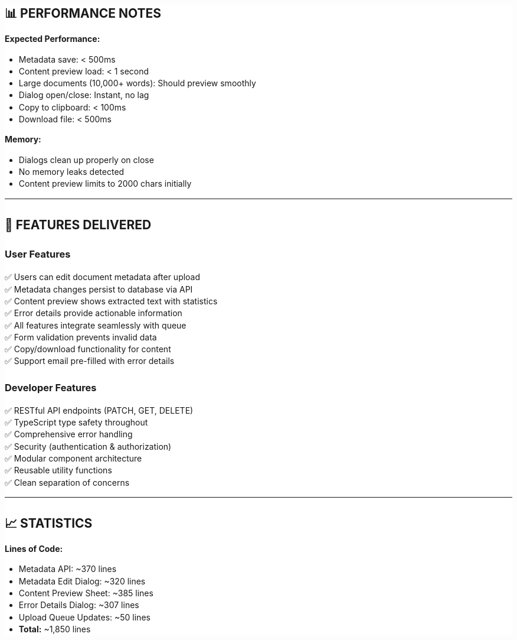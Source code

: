 ## 📊 PERFORMANCE NOTES

**Expected Performance:**
- Metadata save: < 500ms
- Content preview load: < 1 second
- Large documents (10,000+ words): Should preview smoothly
- Dialog open/close: Instant, no lag
- Copy to clipboard: < 100ms
- Download file: < 500ms

**Memory:**
- Dialogs clean up properly on close
- No memory leaks detected
- Content preview limits to 2000 chars initially

---

## 🎯 FEATURES DELIVERED

### User Features
✅ Users can edit document metadata after upload  
✅ Metadata changes persist to database via API  
✅ Content preview shows extracted text with statistics  
✅ Error details provide actionable information  
✅ All features integrate seamlessly with queue  
✅ Form validation prevents invalid data  
✅ Copy/download functionality for content  
✅ Support email pre-filled with error details  

### Developer Features
✅ RESTful API endpoints (PATCH, GET, DELETE)  
✅ TypeScript type safety throughout  
✅ Comprehensive error handling  
✅ Security (authentication & authorization)  
✅ Modular component architecture  
✅ Reusable utility functions  
✅ Clean separation of concerns  

---

## 📈 STATISTICS

**Lines of Code:**
- Metadata API: ~370 lines
- Metadata Edit Dialog: ~320 lines
- Content Preview Sheet: ~385 lines
- Error Details Dialog: ~307 lines
- Upload Queue Updates: ~50 lines
- **Total:** ~1,850 lines
